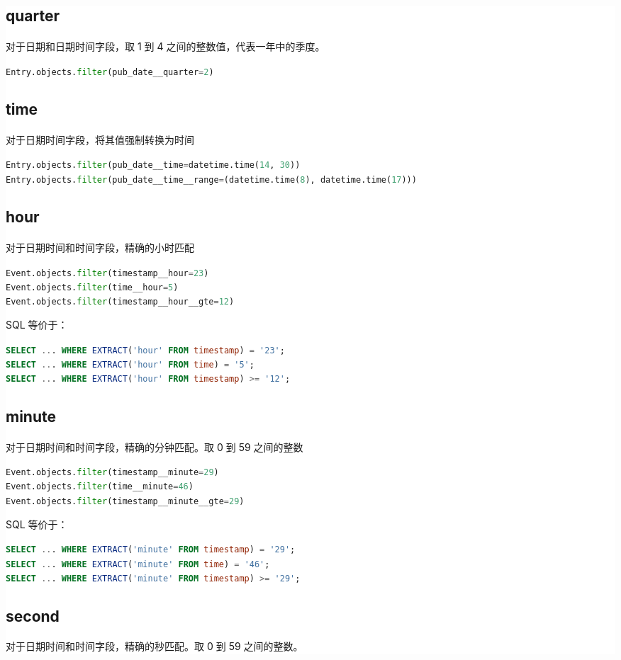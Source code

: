 ## quarter

对于日期和日期时间字段，取 1 到 4 之间的整数值，代表一年中的季度。

```python
Entry.objects.filter(pub_date__quarter=2)
```

## time

对于日期时间字段，将其值强制转换为时间

```python
Entry.objects.filter(pub_date__time=datetime.time(14, 30))
Entry.objects.filter(pub_date__time__range=(datetime.time(8), datetime.time(17)))
```

## hour

对于日期时间和时间字段，精确的小时匹配

```python
Event.objects.filter(timestamp__hour=23)
Event.objects.filter(time__hour=5)
Event.objects.filter(timestamp__hour__gte=12)
```

SQL 等价于：

```sql
SELECT ... WHERE EXTRACT('hour' FROM timestamp) = '23';
SELECT ... WHERE EXTRACT('hour' FROM time) = '5';
SELECT ... WHERE EXTRACT('hour' FROM timestamp) >= '12';
```

## minute

对于日期时间和时间字段，精确的分钟匹配。取 0 到 59 之间的整数

```python
Event.objects.filter(timestamp__minute=29)
Event.objects.filter(time__minute=46)
Event.objects.filter(timestamp__minute__gte=29)
```

SQL 等价于：

```sql
SELECT ... WHERE EXTRACT('minute' FROM timestamp) = '29';
SELECT ... WHERE EXTRACT('minute' FROM time) = '46';
SELECT ... WHERE EXTRACT('minute' FROM timestamp) >= '29';
```

## second

对于日期时间和时间字段，精确的秒匹配。取 0 到 59 之间的整数。
